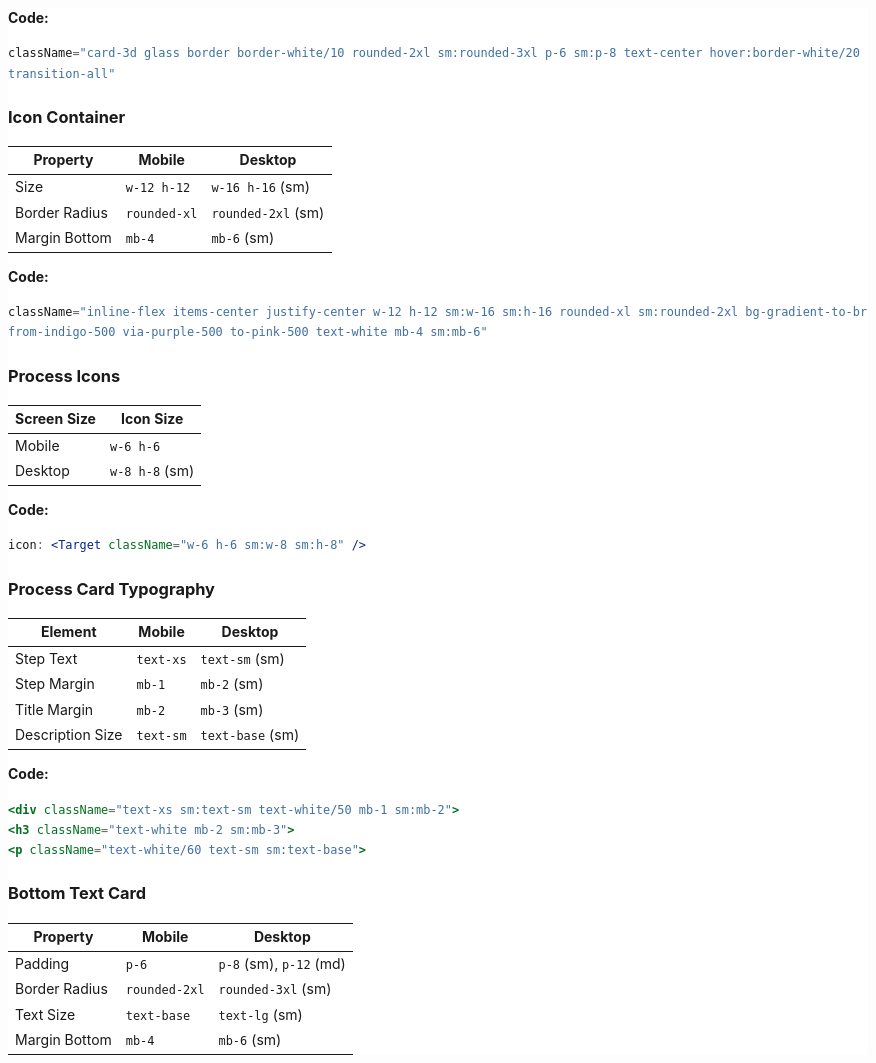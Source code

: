 **Code:**
```jsx
className="card-3d glass border border-white/10 rounded-2xl sm:rounded-3xl p-6 sm:p-8 text-center hover:border-white/20 transition-all"
```

### Icon Container
| Property | Mobile | Desktop |
|----------|--------|---------|
| Size | `w-12 h-12` | `w-16 h-16` (sm) |
| Border Radius | `rounded-xl` | `rounded-2xl` (sm) |
| Margin Bottom | `mb-4` | `mb-6` (sm) |

**Code:**
```jsx
className="inline-flex items-center justify-center w-12 h-12 sm:w-16 sm:h-16 rounded-xl sm:rounded-2xl bg-gradient-to-br from-indigo-500 via-purple-500 to-pink-500 text-white mb-4 sm:mb-6"
```

### Process Icons
| Screen Size | Icon Size |
|-------------|-----------|
| Mobile | `w-6 h-6` |
| Desktop | `w-8 h-8` (sm) |

**Code:**
```jsx
icon: <Target className="w-6 h-6 sm:w-8 sm:h-8" />
```

### Process Card Typography
| Element | Mobile | Desktop |
|---------|--------|---------|
| Step Text | `text-xs` | `text-sm` (sm) |
| Step Margin | `mb-1` | `mb-2` (sm) |
| Title Margin | `mb-2` | `mb-3` (sm) |
| Description Size | `text-sm` | `text-base` (sm) |

**Code:**
```jsx
<div className="text-xs sm:text-sm text-white/50 mb-1 sm:mb-2">
<h3 className="text-white mb-2 sm:mb-3">
<p className="text-white/60 text-sm sm:text-base">
```

### Bottom Text Card
| Property | Mobile | Desktop |
|----------|--------|---------|
| Padding | `p-6` | `p-8` (sm), `p-12` (md) |
| Border Radius | `rounded-2xl` | `rounded-3xl` (sm) |
| Text Size | `text-base` | `text-lg` (sm) |
| Margin Bottom | `mb-4` | `mb-6` (sm) |
